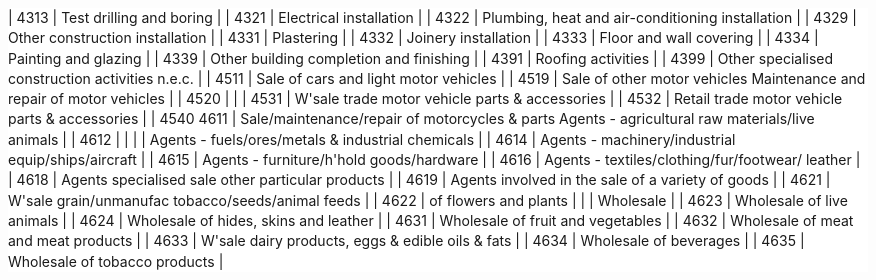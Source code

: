 | 4313 | Test drilling and boring |
| 4321 | Electrical installation |
| 4322 | Plumbing, heat and air-conditioning installation |
| 4329 | Other construction installation |
| 4331 | Plastering |
| 4332 | Joinery installation |
| 4333 | Floor and wall covering |
| 4334 | Painting and glazing |
| 4339 | Other building completion and finishing |
| 4391 | Roofing activities |
| 4399 | Other specialised construction activities n.e.c. |
| 4511 | Sale of cars and light motor vehicles |
| 4519 | Sale of other motor vehicles Maintenance and repair of motor vehicles |
| 4520 |  |
| 4531 | W'sale trade motor vehicle parts & accessories |
| 4532 | Retail trade motor vehicle parts & accessories |
| 4540 4611 | Sale/maintenance/repair of motorcycles & parts Agents - agricultural raw materials/live animals |
| 4612 |  |
|  | Agents - fuels/ores/metals & industrial chemicals |
| 4614 | Agents - machinery/industrial equip/ships/aircraft |
| 4615 | Agents - furniture/h'hold goods/hardware |
| 4616 | Agents - textiles/clothing/fur/footwear/ leather |
| 4618 | Agents specialised sale other particular products |
| 4619 | Agents involved in the sale of a variety of goods |
| 4621 | W'sale grain/unmanufac tobacco/seeds/animal feeds |
| 4622 | of flowers and plants |
|  | Wholesale |
| 4623 | Wholesale of live animals |
| 4624 | Wholesale of hides, skins and leather |
| 4631 | Wholesale of fruit and vegetables |
| 4632 | Wholesale of meat and meat products |
| 4633 | W'sale dairy products, eggs & edible oils & fats |
| 4634 | Wholesale of beverages |
| 4635 | Wholesale of tobacco products |

